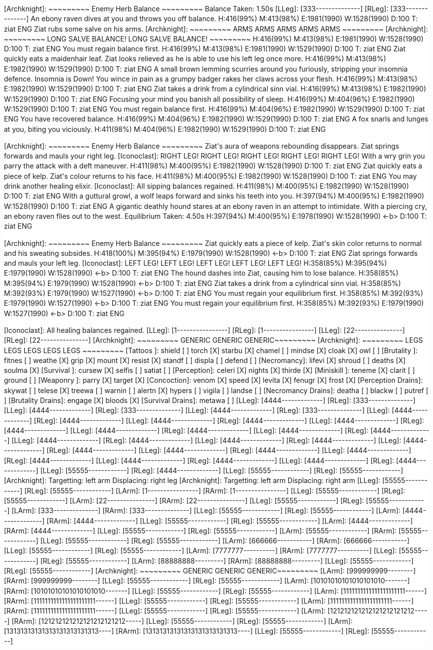 [Archknight]: ~~~~~~~~~ Enemy Herb Balance ~~~~~~~~~
Balance Taken: 1.50s
[LLeg]: [333--------------] [RLeg]: [333--------------]
An ebony raven dives at you and throws you off balance.
H:416(99%) M:413(98%) E:1981(1990) W:1528(1990) <e-> <db> D:100 T: ziat ENG 
Ziat rubs some salve on his arms.
[Archknight]: ~~~~~~~~~ ARMS ARMS ARMS ARMS ARMS ~~~~~~~~~
[Archknight]: ~~~~~~~~~ LONG SALVE BALANCE! LONG SALVE BALANCE! ~~~~~~~~~
H:416(99%) M:413(98%) E:1981(1990) W:1528(1990) <e-> <db> D:100 T: ziat ENG 
You must regain balance first.
H:416(99%) M:413(98%) E:1981(1990) W:1529(1990) <e-> <db> D:100 T: ziat ENG 
Ziat quickly eats a maidenhair leaf.
Ziat looks relieved as he is able to use his left leg once more.
H:416(99%) M:413(98%) E:1982(1990) W:1529(1990) <e-> <db> D:100 T: ziat ENG 
A small brown lemming scurries around you furiously, stripping your insomnia defence. Insomnia is Down!
You wince in pain as a grumpy badger rakes her claws across your flesh.
H:416(99%) M:413(98%) E:1982(1990) W:1529(1990) <e-> <db> D:100 T: ziat ENG 
Ziat takes a drink from a cylindrical sinn vial.
H:416(99%) M:413(98%) E:1982(1990) W:1529(1990) <e-> <db> D:100 T: ziat ENG 
Focusing your mind you banish all possibility of sleep.
H:416(99%) M:404(96%) E:1982(1990) W:1529(1990) <e-> <db> D:100 T: ziat ENG 
You must regain balance first.
H:416(99%) M:404(96%) E:1982(1990) W:1529(1990) <e-> <db> D:100 T: ziat ENG 
You have recovered balance.
H:416(99%) M:404(96%) E:1982(1990) W:1529(1990) <eb> <db> D:100 T: ziat ENG 
A fox snarls and lunges at you, biting you viciously.
H:411(98%) M:404(96%) E:1982(1990) W:1529(1990) <eb> <db> D:100 T: ziat ENG 

[Archknight]: ~~~~~~~~~ Enemy Herb Balance ~~~~~~~~~
Ziat's aura of weapons rebounding disappears.
Ziat springs forwards and mauls your right leg.
[Iconoclast]: RIGHT LEG! RIGHT LEG! RIGHT LEG! RIGHT LEG! RIGHT LEG!
With a wry grin you parry the attack with a deft maneuver.
H:411(98%) M:400(95%) E:1982(1990) W:1528(1990) <eb> <db> D:100 T: ziat ENG 
Ziat quickly eats a piece of kelp.
Ziat's colour returns to his face.
H:411(98%) M:400(95%) E:1982(1990) W:1528(1990) <eb> <db> D:100 T: ziat ENG 
You may drink another healing elixir.
[Iconoclast]: All sipping balances regained.
H:411(98%) M:400(95%) E:1982(1990) W:1528(1990) <eb> <db> D:100 T: ziat ENG 
With a guttural growl, a wolf leaps forward and sinks his teeth into you.
H:397(94%) M:400(95%) E:1982(1990) W:1528(1990) <eb> <db> D:100 T: ziat ENG 
A gigantic deathly hound stares at an ebony raven in an attempt to intimidate.
With a piercing cry, an ebony raven flies out to the west.
Equilibrium Taken: 4.50s
H:397(94%) M:400(95%) E:1978(1990) W:1528(1990) <-b> <db> D:100 T: ziat ENG 

[Archknight]: ~~~~~~~~~ Enemy Herb Balance ~~~~~~~~~
Ziat quickly eats a piece of kelp.
Ziat's skin color returns to normal and his sweating subsides.
H:418(100%) M:395(94%) E:1979(1990) W:1528(1990) <-b> <db> D:100 T: ziat ENG 
Ziat springs forwards and mauls your left leg.
[Iconoclast]: LEFT LEG! LEFT LEG! LEFT LEG! LEFT LEG! LEFT LEG!
H:358(85%) M:395(94%) E:1979(1990) W:1528(1990) <-b> <db> D:100 T: ziat ENG 
The hound dashes into Ziat, causing him to lose balance.
H:358(85%) M:395(94%) E:1979(1990) W:1528(1990) <-b> <db> D:100 T: ziat ENG 
Ziat takes a drink from a cylindrical sinn vial.
H:358(85%) M:392(93%) E:1979(1990) W:1527(1990) <-b> <db> D:100 T: ziat ENG 
You must regain your equilibrium first.
H:358(85%) M:392(93%) E:1979(1990) W:1527(1990) <-b> <db> D:100 T: ziat ENG 
You must regain your equilibrium first.
H:358(85%) M:392(93%) E:1979(1990) W:1527(1990) <-b> <db> D:100 T: ziat ENG 


[Iconoclast]: All healing balances regained.
[LLeg]: [1----------------] [RLeg]: [1----------------]
[LLeg]: [22---------------] [RLeg]: [22---------------]
[Archknight]: ~~~~~~~~~ GENERIC GENERIC GENERIC~~~~~~~~~
[Archknight]: ~~~~~~~~~ LEGS LEGS LEGS LEGS LEGS ~~~~~~~~~
[Tattoos   ]:  shield [ ] torch  [X] starbu [X] chamel [ ] mindse [X] cloak  [X] owl    [ ] 
[Brutality ]:  fitnes [ ] weathe [X] grip   [X] mount  [X] resist [X] standf [ ] displa [ ] defend [ ] 
[Necromancy]:  lifevi [X] shroud [ ] deaths [X] soulma [X] 
[Survival  ]:  cursew [X] selfis [ ] satiat [ ] 
[Perception]:  celeri [X] nights [X] thirde [X] 
[Miniskill ]:  teneme [X] clarit [ ] ground [ ] 
[Weaponry  ]:  parry  [X] target [X] 
[Concoction]:  venom  [X] speed  [X] levita [X] fenugr [X] frost  [X] 
[Perception Drains]:  skywat [ ] telese [X] treewa [ ] warnin [ ] alertn [X] hypers [ ] vigila [ ] landse [ ] 
[Necromancy Drains]:  deatha [ ] blackw [ ] putref [ ] 
[Brutality  Drains]:  engage [X] bloods [X] 
[Survival   Drains]:  metawa [ ] 
[LLeg]: [4444-------------] [RLeg]: [333--------------]
[LLeg]: [4444-------------] [RLeg]: [333--------------]
[LLeg]: [4444-------------] [RLeg]: [333--------------]
[LLeg]: [4444-------------] [RLeg]: [4444-------------]
[LLeg]: [4444-------------] [RLeg]: [4444-------------]
[LLeg]: [4444-------------] [RLeg]: [4444-------------]
[LLeg]: [4444-------------] [RLeg]: [4444-------------]
[LLeg]: [4444-------------] [RLeg]: [4444-------------]
[LLeg]: [4444-------------] [RLeg]: [4444-------------]
[LLeg]: [4444-------------] [RLeg]: [4444-------------]
[LLeg]: [4444-------------] [RLeg]: [4444-------------]
[LLeg]: [4444-------------] [RLeg]: [4444-------------]
[LLeg]: [4444-------------] [RLeg]: [4444-------------]
[LLeg]: [4444-------------] [RLeg]: [4444-------------]
[LLeg]: [4444-------------] [RLeg]: [4444-------------]
[LLeg]: [55555------------] [RLeg]: [4444-------------]
[LLeg]: [55555------------] [RLeg]: [55555------------]
[Archknight]: Targetting: left arm Displacing: right leg
[Archknight]: Targetting: left arm Displacing: right arm
[LLeg]: [55555------------] [RLeg]: [55555------------]
[LArm]: [1----------------] [RArm]: [1----------------]
[LLeg]: [55555------------] [RLeg]: [55555------------]
[LArm]: [22---------------] [RArm]: [22---------------]
[LLeg]: [55555------------] [RLeg]: [55555------------]
[LArm]: [333--------------] [RArm]: [333--------------]
[LLeg]: [55555------------] [RLeg]: [55555------------]
[LArm]: [4444-------------] [RArm]: [4444-------------]
[LLeg]: [55555------------] [RLeg]: [55555------------]
[LArm]: [4444-------------] [RArm]: [4444-------------]
[LLeg]: [55555------------] [RLeg]: [55555------------]
[LArm]: [55555------------] [RArm]: [55555------------]
[LLeg]: [55555------------] [RLeg]: [55555------------]
[LArm]: [666666-----------] [RArm]: [666666-----------]
[LLeg]: [55555------------] [RLeg]: [55555------------]
[LArm]: [7777777----------] [RArm]: [7777777----------]
[LLeg]: [55555------------] [RLeg]: [55555------------]
[LArm]: [88888888---------] [RArm]: [88888888---------]
[LLeg]: [55555------------] [RLeg]: [55555------------]
[Archknight]: ~~~~~~~~~ GENERIC GENERIC GENERIC~~~~~~~~~
[LArm]: [999999999--------] [RArm]: [999999999--------]
[LLeg]: [55555------------] [RLeg]: [55555------------]
[LArm]: [10101010101010101010-------] [RArm]: [10101010101010101010-------]
[LLeg]: [55555------------] [RLeg]: [55555------------]
[LArm]: [1111111111111111111111------] [RArm]: [1111111111111111111111------]
[LLeg]: [55555------------] [RLeg]: [55555------------]
[LArm]: [1111111111111111111111------] [RArm]: [1111111111111111111111------]
[LLeg]: [55555------------] [RLeg]: [55555------------]
[LArm]: [121212121212121212121212-----] [RArm]: [121212121212121212121212-----]
[LLeg]: [55555------------] [RLeg]: [55555------------]
[LArm]: [13131313131313131313131313----] [RArm]: [13131313131313131313131313----]
[LLeg]: [55555------------] [RLeg]: [55555------------]